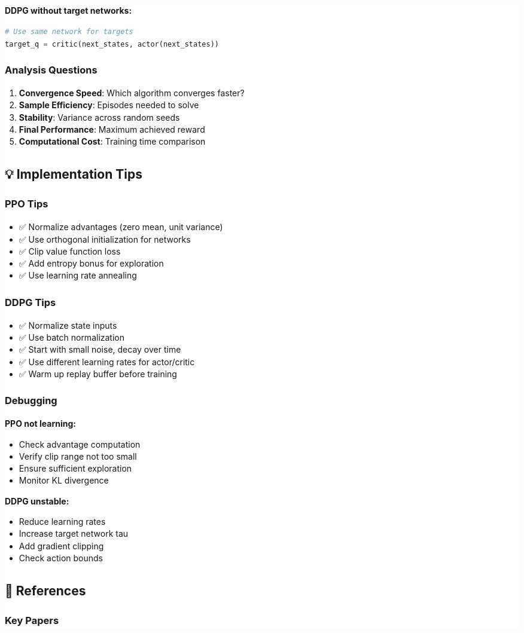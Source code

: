 **DDPG without target networks:**

```python
# Use same network for targets
target_q = critic(next_states, actor(next_states))
```

### Analysis Questions

1. **Convergence Speed**: Which algorithm converges faster?
2. **Sample Efficiency**: Episodes needed to solve
3. **Stability**: Variance across random seeds
4. **Final Performance**: Maximum achieved reward
5. **Computational Cost**: Training time comparison

## 💡 Implementation Tips

### PPO Tips

- ✅ Normalize advantages (zero mean, unit variance)
- ✅ Use orthogonal initialization for networks
- ✅ Clip value function loss
- ✅ Add entropy bonus for exploration
- ✅ Use learning rate annealing

### DDPG Tips

- ✅ Normalize state inputs
- ✅ Use batch normalization
- ✅ Start with small noise, decay over time
- ✅ Use different learning rates for actor/critic
- ✅ Warm up replay buffer before training

### Debugging

**PPO not learning:**

- Check advantage computation
- Verify clip range not too small
- Ensure sufficient exploration
- Monitor KL divergence

**DDPG unstable:**

- Reduce learning rates
- Increase target network tau
- Add gradient clipping
- Check action bounds

## 📖 References

### Key Papers
